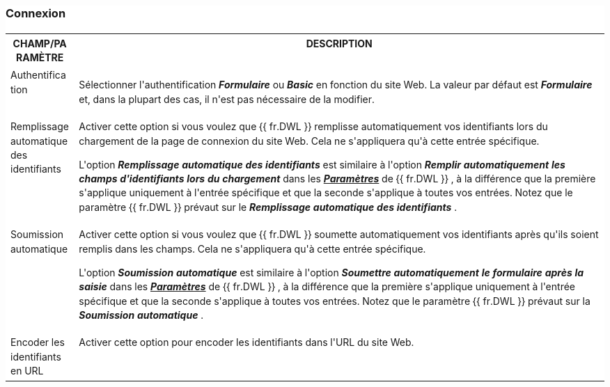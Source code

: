### Connexion 

<table>
	<tr>
		<th>
CHAMP/PARAMÈTRE 
		</th>
		<th>
DESCRIPTION 
		</th>
	</tr>
	<tr>
		<td>
Authentification 
		</td>
		<td>

Sélectionner l&apos;authentification ***Formulaire*** ou ***Basic*** en fonction du site Web. La valeur par défaut est ***Formulaire*** et, dans la plupart des cas, il n&apos;est pas nécessaire de la modifier. 
		</td>
	</tr>
	<tr>
		<td>
Remplissage automatique des identifiants 
		</td>
		<td>
Activer cette option si vous voulez que {{ fr.DWL }} remplisse automatiquement vos identifiants lors du chargement de la page de connexion du site Web. Cela ne s&apos;appliquera qu&apos;à cette entrée spécifique.  

L&apos;option ***Remplissage automatique des identifiants*** est similaire à l&apos;option ***Remplir automatiquement les champs d&apos;identifiants lors du chargement*** dans les [***Paramètres***](/fr/hub/dwl/settings/) de {{ fr.DWL }} , à la différence que la première s&apos;applique uniquement à l&apos;entrée spécifique et que la seconde s&apos;applique à toutes vos entrées. Notez que le paramètre {{ fr.DWL }} prévaut sur le ***Remplissage automatique des identifiants*** . 
		</td>
	</tr>
	<tr>
		<td>
Soumission automatique 
		</td>
		<td>
Activer cette option si vous voulez que {{ fr.DWL }} soumette automatiquement vos identifiants après qu&apos;ils soient remplis dans les champs. Cela ne s&apos;appliquera qu&apos;à cette entrée spécifique.  

L&apos;option ***Soumission automatique*** est similaire à l&apos;option ***Soumettre automatiquement le formulaire après la saisie*** dans les [***Paramètres***](/fr/hub/dwl/settings/) de {{ fr.DWL }} , à la différence que la première s&apos;applique uniquement à l&apos;entrée spécifique et que la seconde s&apos;applique à toutes vos entrées. Notez que le paramètre {{ fr.DWL }} prévaut sur la ***Soumission automatique*** . 
		</td>
	</tr>
	<tr>
		<td>
Encoder les identifiants en URL 
		</td>
		<td>
Activer cette option pour encoder les identifiants dans l&apos;URL du site Web.  

